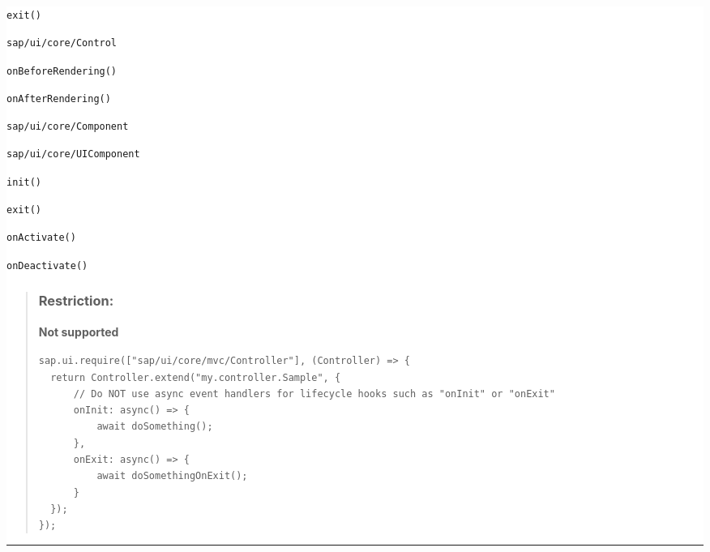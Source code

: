 `exit()`

</td>
</tr>
<tr>
<td valign="top">

`sap/ui/core/Control`

</td>
<td valign="top">

`onBeforeRendering()`

`onAfterRendering()`

</td>
</tr>
<tr>
<td valign="top">

`sap/ui/core/Component`

`sap/ui/core/UIComponent`

</td>
<td valign="top">

`init()`

`exit()`

`onActivate()`

`onDeactivate()`

</td>
</tr>
</table>

> ### Restriction:  
> **Not supported** 
> 
> ```
> sap.ui.require(["sap/ui/core/mvc/Controller"], (Controller) => {
>   return Controller.extend("my.controller.Sample", {
>       // Do NOT use async event handlers for lifecycle hooks such as "onInit" or "onExit"
>       onInit: async() => {
>           await doSomething();
>       },
>       onExit: async() => {
>           await doSomethingOnExit();
>       }
>   });
> });
> ```

***
